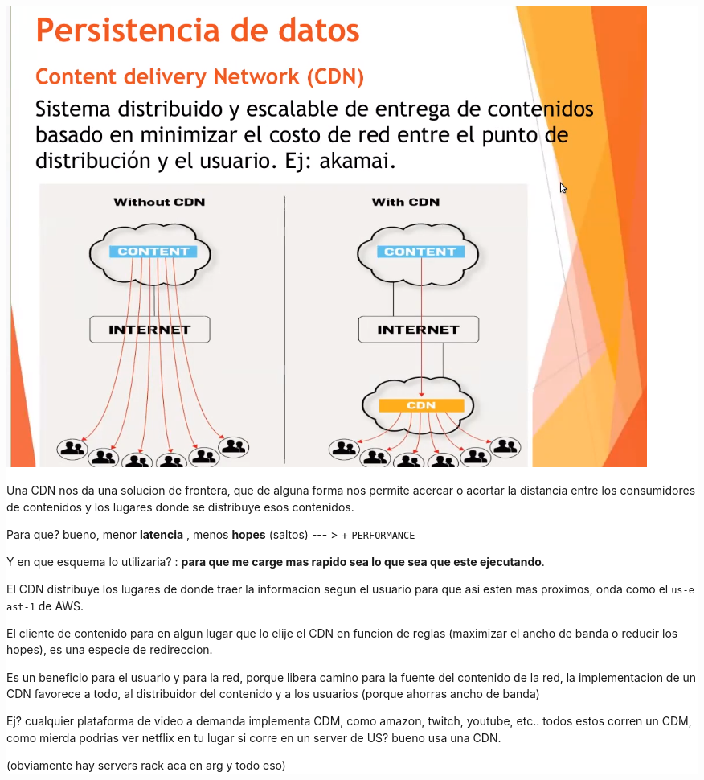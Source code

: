 ![](images/2022-10-21-18-55-34.png) 

Una CDN nos da una solucion de frontera, que de alguna forma nos permite acercar o acortar la distancia entre los consumidores de contenidos y los lugares donde se distribuye esos contenidos.

Para que? bueno, menor **latencia** , menos **hopes** (saltos) --- > + `PERFORMANCE`

Y en que esquema lo utilizaria? : **para que me carge mas rapido sea lo que sea que este ejecutando**.

El CDN distribuye los lugares de donde traer la informacion segun el usuario para que asi esten mas proximos, onda como el `us-east-1` de AWS. 

El cliente de contenido para en algun lugar que lo elije el CDN en funcion de reglas (maximizar el ancho de banda o reducir los hopes), es una especie de redireccion.

Es un beneficio para el usuario y para la red, porque libera camino para la fuente del contenido de la red, la implementacion de un CDN favorece a todo, al distribuidor del contenido y a los usuarios (porque ahorras ancho de banda)

Ej? cualquier plataforma de video a demanda implementa CDM, como amazon, twitch, youtube, etc.. todos estos corren un CDM, como mierda podrias ver netflix en tu lugar si corre en un server de US? bueno usa una CDN.

(obviamente hay servers rack aca en arg y todo eso)
